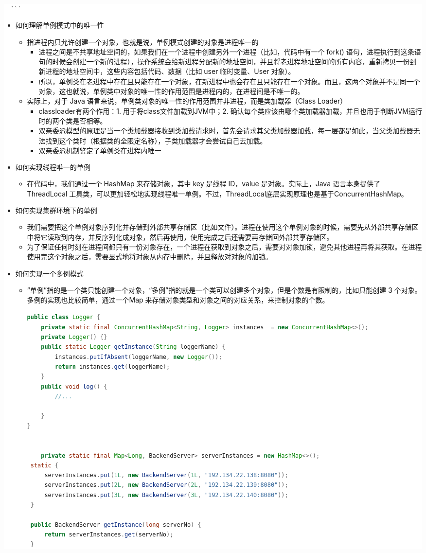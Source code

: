       ```

- 如何理解单例模式中的唯一性

  - 指进程内只允许创建一个对象，也就是说，单例模式创建的对象是进程唯一的
    - 进程之间是不共享地址空间的，如果我们在一个进程中创建另外一个进程（比如，代码中有一个 fork() 语句，进程执行到这条语句的时候会创建一个新的进程），操作系统会给新进程分配新的地址空间，并且将老进程地址空间的所有内容，重新拷贝一份到新进程的地址空间中，这些内容包括代码、数据（比如 user 临时变量、User 对象）。
    - 所以，单例类在老进程中存在且只能存在一个对象，在新进程中也会存在且只能存在一个对象。而且，这两个对象并不是同一个对象，这也就说，单例类中对象的唯一性的作用范围是进程内的，在进程间是不唯一的。
  - 实际上，对于 Java 语言来说，单例类对象的唯一性的作用范围并非进程，而是类加载器（Class Loader）
    - classloader有两个作用：1. 用于将class文件加载到JVM中；2. 确认每个类应该由哪个类加载器加载，并且也用于判断JVM运行时的两个类是否相等。
    - 双亲委派模型的原理是当一个类加载器接收到类加载请求时，首先会请求其父类加载器加载，每一层都是如此，当父类加载器无法找到这个类时（根据类的全限定名称），子类加载器才会尝试自己去加载。
    - 双亲委派机制鉴定了单例类在进程内唯一

- 如何实现线程唯一的单例

  - 在代码中，我们通过一个 HashMap 来存储对象，其中 key 是线程 ID，value 是对象。实际上，Java 语言本身提供了 ThreadLocal 工具类，可以更加轻松地实现线程唯一单例。不过，ThreadLocal底层实现原理也是基于ConcurrentHashMap。

- 如何实现集群环境下的单例

  - 我们需要把这个单例对象序列化并存储到外部共享存储区（比如文件）。进程在使用这个单例对象的时候，需要先从外部共享存储区中将它读取到内存，并反序列化成对象，然后再使用，使用完成之后还需要再存储回外部共享存储区。
  - 为了保证任何时刻在进程间都只有一份对象存在，一个进程在获取到对象之后，需要对对象加锁，避免其他进程再将其获取。在进程使用完这个对象之后，需要显式地将对象从内存中删除，并且释放对对象的加锁。

- 如何实现一个多例模式

  - “单例”指的是一个类只能创建一个对象，“多例”指的就是一个类可以创建多个对象，但是个数是有限制的，比如只能创建 3 个对象。多例的实现也比较简单，通过一个Map 来存储对象类型和对象之间的对应关系，来控制对象的个数。

    ```java
    public class Logger { 
        private static final ConcurrentHashMap<String, Logger> instances  = new ConcurrentHashMap<>(); 
        private Logger() {} 
        public static Logger getInstance(String loggerName) {  
            instances.putIfAbsent(loggerName, new Logger()); 
            return instances.get(loggerName); 
        } 
        public void log() { 
            //... 
    
        }  
    }
    
    
    	private static final Map<Long, BackendServer> serverInstances = new HashMap<>(); 
     static { 
         serverInstances.put(1L, new BackendServer(1L, "192.134.22.138:8080")); 
         serverInstances.put(2L, new BackendServer(2L, "192.134.22.139:8080")); 
         serverInstances.put(3L, new BackendServer(3L, "192.134.22.140:8080")); 
     }
    
     public BackendServer getInstance(long serverNo) { 
    	 return serverInstances.get(serverNo); 
     }
    ```

    
